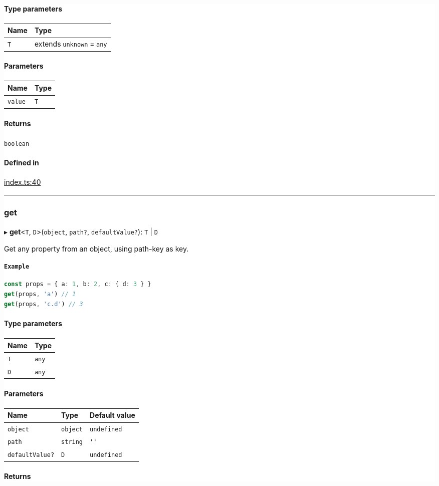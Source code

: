 #### Type parameters

| Name | Type |
| :------ | :------ |
| `T` | extends `unknown` = `any` |

#### Parameters

| Name | Type |
| :------ | :------ |
| `value` | `T` |

#### Returns

`boolean`

#### Defined in

[index.ts:40](https://github.com/arcaelas/utils/blob/85dff74/index.ts#L40)

___

### get

▸ **get**<`T`, `D`\>(`object`, `path?`, `defaultValue?`): `T` \| `D`

Get any property from an object, using path-key as key.

**`Example`**

```ts
const props = { a: 1, b: 2, c: { d: 3 } }
get(props, 'a') // 1
get(props, 'c.d') // 3
```

#### Type parameters

| Name | Type |
| :------ | :------ |
| `T` | `any` |
| `D` | `any` |

#### Parameters

| Name | Type | Default value |
| :------ | :------ | :------ |
| `object` | `object` | `undefined` |
| `path` | `string` | `''` |
| `defaultValue?` | `D` | `undefined` |

#### Returns
